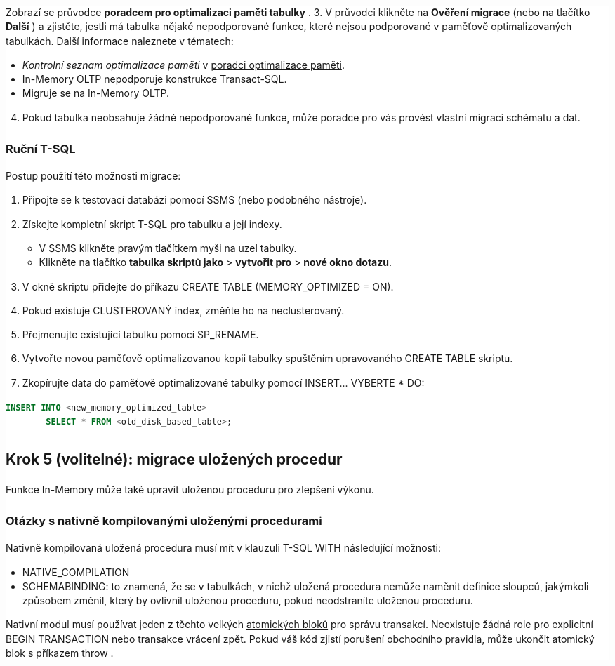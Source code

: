    Zobrazí se průvodce **poradcem pro optimalizaci paměti tabulky** .
3. V průvodci klikněte na **Ověření migrace** (nebo na tlačítko **Další** ) a zjistěte, jestli má tabulka nějaké nepodporované funkce, které nejsou podporované v paměťově optimalizovaných tabulkách. Další informace naleznete v tématech:

   * *Kontrolní seznam optimalizace paměti* v [poradci optimalizace paměti](/sql/relational-databases/in-memory-oltp/memory-optimization-advisor).
   * [In-Memory OLTP nepodporuje konstrukce Transact-SQL](/sql/relational-databases/in-memory-oltp/transact-sql-constructs-not-supported-by-in-memory-oltp).
   * [Migruje se na In-Memory OLTP](/sql/relational-databases/in-memory-oltp/plan-your-adoption-of-in-memory-oltp-features-in-sql-server).
4. Pokud tabulka neobsahuje žádné nepodporované funkce, může poradce pro vás provést vlastní migraci schématu a dat.

### <a name="manual-t-sql"></a>Ruční T-SQL

Postup použití této možnosti migrace:

1. Připojte se k testovací databázi pomocí SSMS (nebo podobného nástroje).
2. Získejte kompletní skript T-SQL pro tabulku a její indexy.

   * V SSMS klikněte pravým tlačítkem myši na uzel tabulky.
   * Klikněte na tlačítko **tabulka skriptů jako**  >  **vytvořit pro**  >  **nové okno dotazu**.
3. V okně skriptu přidejte do příkazu CREATE TABLE (MEMORY_OPTIMIZED = ON).
4. Pokud existuje CLUSTEROVANÝ index, změňte ho na neclusterovaný.
5. Přejmenujte existující tabulku pomocí SP_RENAME.
6. Vytvořte novou paměťově optimalizovanou kopii tabulky spuštěním upravovaného CREATE TABLE skriptu.
7. Zkopírujte data do paměťově optimalizované tabulky pomocí INSERT... VYBERTE * DO:

```sql
INSERT INTO <new_memory_optimized_table>
        SELECT * FROM <old_disk_based_table>;
```

## <a name="step-5-optional-migrate-stored-procedures"></a>Krok 5 (volitelné): migrace uložených procedur

Funkce In-Memory může také upravit uloženou proceduru pro zlepšení výkonu.

### <a name="considerations-with-natively-compiled-stored-procedures"></a>Otázky s nativně kompilovanými uloženými procedurami

Nativně kompilovaná uložená procedura musí mít v klauzuli T-SQL WITH následující možnosti:

* NATIVE_COMPILATION
* SCHEMABINDING: to znamená, že se v tabulkách, v nichž uložená procedura nemůže naměnit definice sloupců, jakýmkoli způsobem změnil, který by ovlivnil uloženou proceduru, pokud neodstraníte uloženou proceduru.

Nativní modul musí používat jeden z těchto velkých [atomických bloků](/sql/relational-databases/in-memory-oltp/atomic-blocks-in-native-procedures) pro správu transakcí. Neexistuje žádná role pro explicitní BEGIN TRANSACTION nebo transakce vrácení zpět. Pokud váš kód zjistí porušení obchodního pravidla, může ukončit atomický blok s příkazem [throw](/sql/t-sql/language-elements/throw-transact-sql) .
